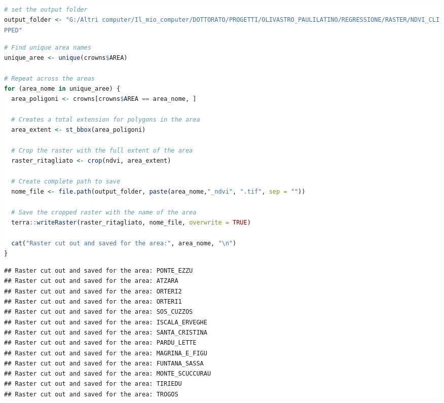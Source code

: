 ``` r
# set the output folder
output_folder <- "G:/Altri computer/Il_mio_computer/DOTTORATO/PROGETTI/OLIVASTRO_PAULILATINO/REGRESSIONE/RASTER/NDVI_CLIPPED"
```

``` r
# Find unique area names
unique_aree <- unique(crowns$AREA)

# Repeat across the areas
for (area_nome in unique_aree) {
  area_poligoni <- crowns[crowns$AREA == area_nome, ]
  
  # Creates a total extension for polygons in the area
  area_extent <- st_bbox(area_poligoni)
  
  # Crop the raster with the full extent of the area
  raster_ritagliato <- crop(ndvi, area_extent)

  # Create complete path to save
  nome_file <- file.path(output_folder, paste(area_nome,"_ndvi", ".tif", sep = ""))
  
  # Save the cropped raster with the name of the area
  terra::writeRaster(raster_ritagliato, nome_file, overwrite = TRUE)
  
  cat("Raster cut out and saved for the area:", area_nome, "\n")
}
```

    ## Raster cut out and saved for the area: PONTE_EZZU 
    ## Raster cut out and saved for the area: ATZARA 
    ## Raster cut out and saved for the area: ORTERI2 
    ## Raster cut out and saved for the area: ORTERI1 
    ## Raster cut out and saved for the area: SOS_CUZZOS 
    ## Raster cut out and saved for the area: ISCALA_ERVEGHE 
    ## Raster cut out and saved for the area: SANTA_CRISTINA 
    ## Raster cut out and saved for the area: PARDU_LETTE 
    ## Raster cut out and saved for the area: MAGRINA_E_FIGU 
    ## Raster cut out and saved for the area: FUNTANA_SASSA 
    ## Raster cut out and saved for the area: MONTE_SCUCCURAU 
    ## Raster cut out and saved for the area: TIRIEDU 
    ## Raster cut out and saved for the area: TROGOS
